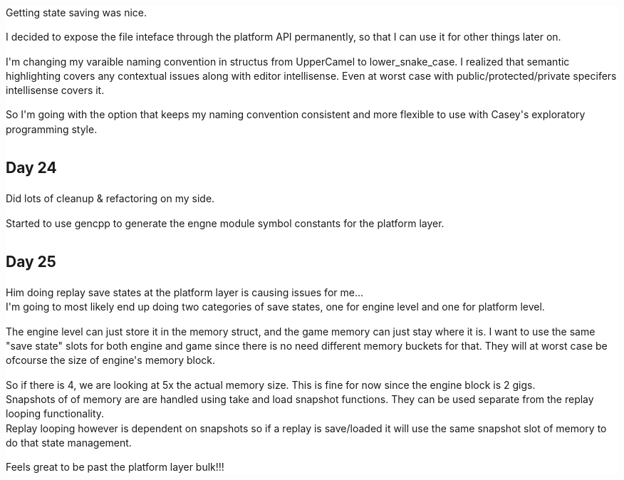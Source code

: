 Getting state saving was nice.

I decided to expose the file inteface through the platform API permanently, so that I can use it for other things later on.

I'm changing my varaible naming convention in structus from UpperCamel to lower_snake_case. 
I realized that semantic highlighting covers any contextual issues along with editor intellisense.
Even at worst case with public/protected/private specifers intellisense covers it.

So I'm going with the option that keeps my naming convention consistent and more flexible to use with Casey's exploratory programming style.

## Day 24

Did lots of cleanup & refactoring on my side.

Started to use gencpp to generate the engne module symbol constants for the platform layer.

## Day 25

Him doing replay save states at the platform layer is causing issues for me...  
I'm going to most likely end up doing two categories of save states, one for engine level and one for platform level.

The engine level can just store it in the memory struct, and the game memory can just stay where it is.
I want to use the same "save state" slots for both engine and game since there is no need different memory buckets for that. They will at worst case be ofcourse the size of engine's memory block.

So if there is 4, we are looking at 5x the actual memory size. This is fine for now since the engine block is 2 gigs.  
Snapshots of of memory are are handled using take and load snapshot functions. They can be used separate from the replay looping functionality.  
Replay looping however is dependent on snapshots so if a replay is save/loaded it will use the same snapshot slot of memory to do that state management.

Feels great to be past the platform layer bulk!!!


